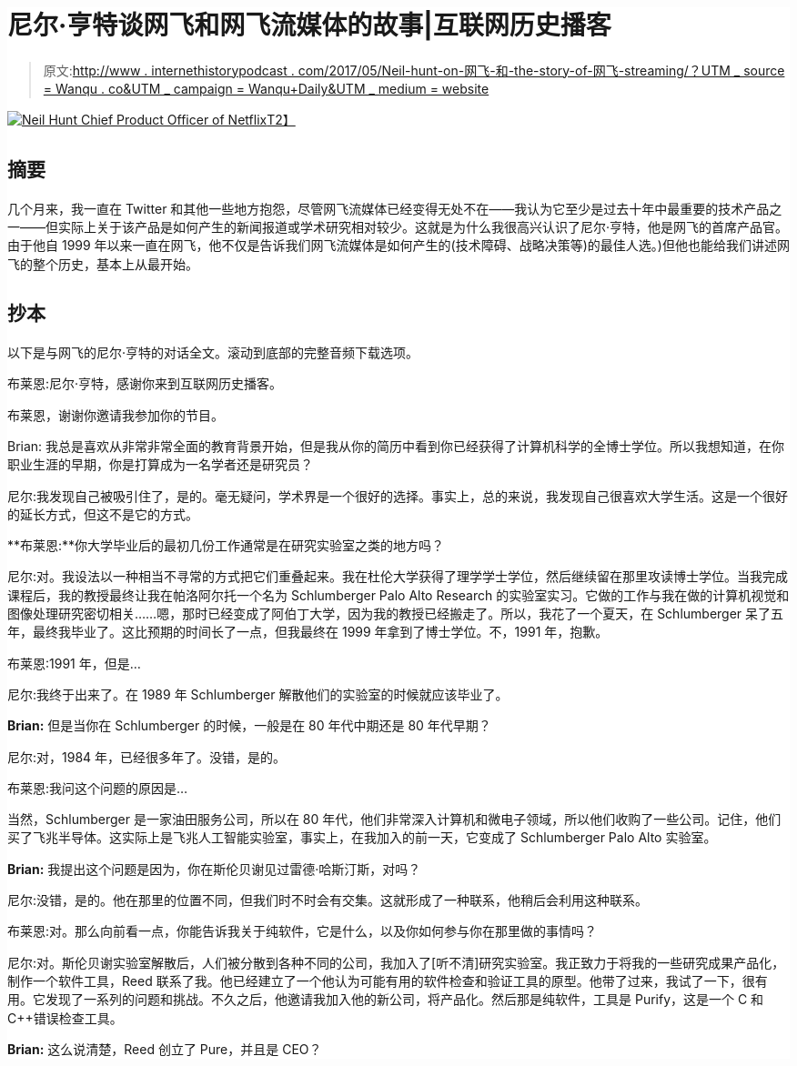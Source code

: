 # 尼尔·亨特谈网飞和网飞流媒体的故事|互联网历史播客

> 原文:[http://www . internethistorypodcast . com/2017/05/Neil-hunt-on-网飞-和-the-story-of-网飞-streaming/？UTM _ source = Wanqu . co&UTM _ campaign = Wanqu+Daily&UTM _ medium = website](http://www.internethistorypodcast.com/2017/05/neil-hunt-on-netflix-and-the-story-of-netflix-streaming/?utm_source=wanqu.co&utm_campaign=Wanqu+Daily&utm_medium=website)

[![Neil Hunt Chief Product Officer of Netflix](../Images/91755a10b486d111a9355b0729921a13.png)T2】](https://www.internethistorypodcast.com/wp-content/uploads/2017/05/neil-hunt-netflix.jpg)

## 摘要

几个月来，我一直在 Twitter 和其他一些地方抱怨，尽管网飞流媒体已经变得无处不在——我认为它至少是过去十年中最重要的技术产品之一——但实际上关于该产品是如何产生的新闻报道或学术研究相对较少。这就是为什么我很高兴认识了尼尔·亨特，他是网飞的首席产品官。由于他自 1999 年以来一直在网飞，他不仅是告诉我们网飞流媒体是如何产生的(技术障碍、战略决策等)的最佳人选。)但他也能给我们讲述网飞的整个历史，基本上从最开始。

## 抄本

以下是与网飞的尼尔·亨特的对话全文。滚动到底部的完整音频下载选项。

布莱恩:尼尔·亨特，感谢你来到互联网历史播客。

布莱恩，谢谢你邀请我参加你的节目。

Brian: 我总是喜欢从非常非常全面的教育背景开始，但是我从你的简历中看到你已经获得了计算机科学的全博士学位。所以我想知道，在你职业生涯的早期，你是打算成为一名学者还是研究员？

尼尔:我发现自己被吸引住了，是的。毫无疑问，学术界是一个很好的选择。事实上，总的来说，我发现自己很喜欢大学生活。这是一个很好的延长方式，但这不是它的方式。

**布莱恩:**你大学毕业后的最初几份工作通常是在研究实验室之类的地方吗？

尼尔:对。我设法以一种相当不寻常的方式把它们重叠起来。我在杜伦大学获得了理学学士学位，然后继续留在那里攻读博士学位。当我完成课程后，我的教授最终让我在帕洛阿尔托一个名为 Schlumberger Palo Alto Research 的实验室实习。它做的工作与我在做的计算机视觉和图像处理研究密切相关……嗯，那时已经变成了阿伯丁大学，因为我的教授已经搬走了。所以，我花了一个夏天，在 Schlumberger 呆了五年，最终我毕业了。这比预期的时间长了一点，但我最终在 1999 年拿到了博士学位。不，1991 年，抱歉。

布莱恩:1991 年，但是…

尼尔:我终于出来了。在 1989 年 Schlumberger 解散他们的实验室的时候就应该毕业了。

**Brian:** 但是当你在 Schlumberger 的时候，一般是在 80 年代中期还是 80 年代早期？

尼尔:对，1984 年，已经很多年了。没错，是的。

布莱恩:我问这个问题的原因是…

当然，Schlumberger 是一家油田服务公司，所以在 80 年代，他们非常深入计算机和微电子领域，所以他们收购了一些公司。记住，他们买了飞兆半导体。这实际上是飞兆人工智能实验室，事实上，在我加入的前一天，它变成了 Schlumberger Palo Alto 实验室。

**Brian:** 我提出这个问题是因为，你在斯伦贝谢见过雷德·哈斯汀斯，对吗？

尼尔:没错，是的。他在那里的位置不同，但我们时不时会有交集。这就形成了一种联系，他稍后会利用这种联系。

布莱恩:对。那么向前看一点，你能告诉我关于纯软件，它是什么，以及你如何参与你在那里做的事情吗？

尼尔:对。斯伦贝谢实验室解散后，人们被分散到各种不同的公司，我加入了[听不清]研究实验室。我正致力于将我的一些研究成果产品化，制作一个软件工具，Reed 联系了我。他已经建立了一个他认为可能有用的软件检查和验证工具的原型。他带了过来，我试了一下，很有用。它发现了一系列的问题和挑战。不久之后，他邀请我加入他的新公司，将产品化。然后那是纯软件，工具是 Purify，这是一个 C 和 C++错误检查工具。

**Brian:** 这么说清楚，Reed 创立了 Pure，并且是 CEO？
